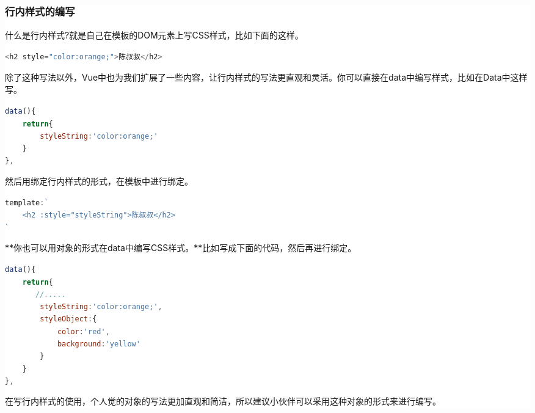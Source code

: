 ### 行内样式的编写

什么是行内样式?就是自己在模板的DOM元素上写CSS样式，比如下面的这样。

```js
<h2 style="color:orange;">陈叔叔</h2>
```

除了这种写法以外，Vue中也为我们扩展了一些内容，让行内样式的写法更直观和灵活。你可以直接在data中编写样式，比如在Data中这样写。

```js
data(){
    return{
        styleString:'color:orange;'
    }
},
```

然后用绑定行内样式的形式，在模板中进行绑定。

```js
template:`
    <h2 :style="styleString">陈叔叔</h2>
`
```

**你也可以用对象的形式在data中编写CSS样式。**比如写成下面的代码，然后再进行绑定。

```js
data(){
    return{
       //.....
        styleString:'color:orange;',
        styleObject:{
            color:'red',
            background:'yellow'
        }
    }
},
```

在写行内样式的使用，个人觉的对象的写法更加直观和简洁，所以建议小伙伴可以采用这种对象的形式来进行编写。

